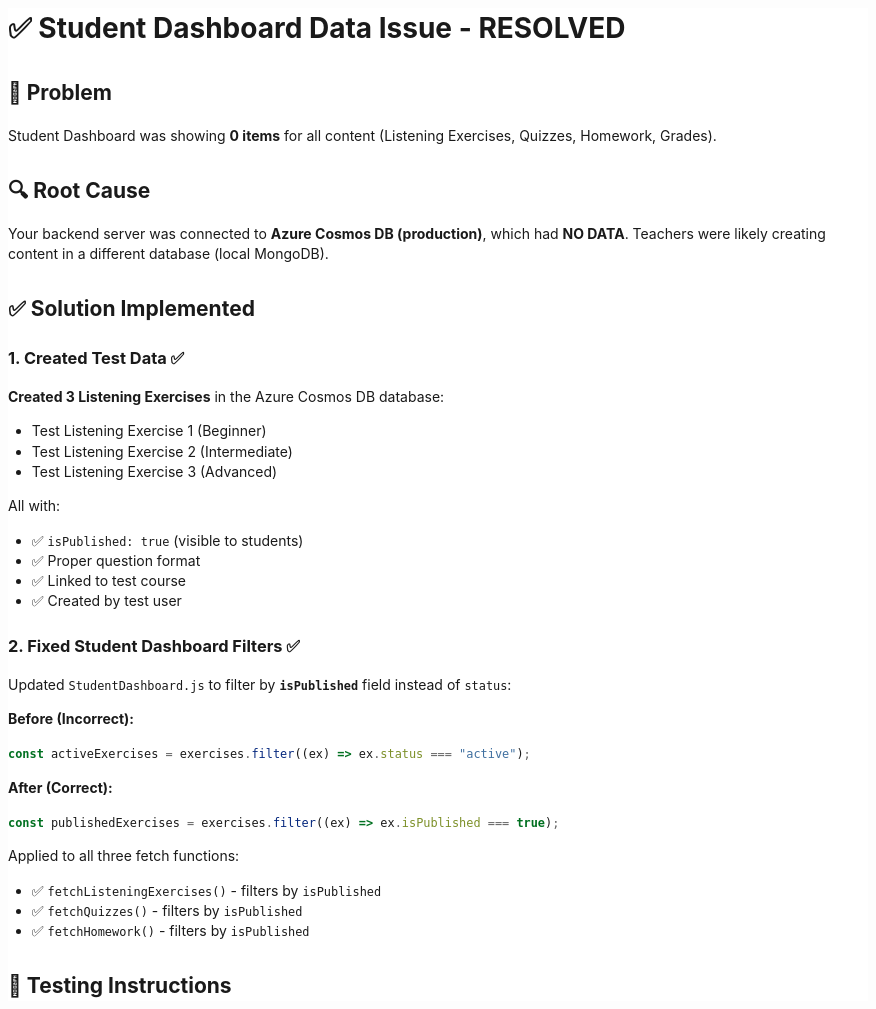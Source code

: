 # ✅ Student Dashboard Data Issue - RESOLVED

## 🎯 Problem

Student Dashboard was showing **0 items** for all content (Listening Exercises, Quizzes, Homework, Grades).

## 🔍 Root Cause

Your backend server was connected to **Azure Cosmos DB (production)**, which had **NO DATA**. Teachers were likely creating content in a different database (local MongoDB).

## ✅ Solution Implemented

### 1. Created Test Data ✅

**Created 3 Listening Exercises** in the Azure Cosmos DB database:

- Test Listening Exercise 1 (Beginner)
- Test Listening Exercise 2 (Intermediate)
- Test Listening Exercise 3 (Advanced)

All with:

- ✅ `isPublished: true` (visible to students)
- ✅ Proper question format
- ✅ Linked to test course
- ✅ Created by test user

### 2. Fixed Student Dashboard Filters ✅

Updated `StudentDashboard.js` to filter by **`isPublished`** field instead of `status`:

**Before (Incorrect):**

```javascript
const activeExercises = exercises.filter((ex) => ex.status === "active");
```

**After (Correct):**

```javascript
const publishedExercises = exercises.filter((ex) => ex.isPublished === true);
```

Applied to all three fetch functions:

- ✅ `fetchListeningExercises()` - filters by `isPublished`
- ✅ `fetchQuizzes()` - filters by `isPublished`
- ✅ `fetchHomework()` - filters by `isPublished`

## 🧪 Testing Instructions
